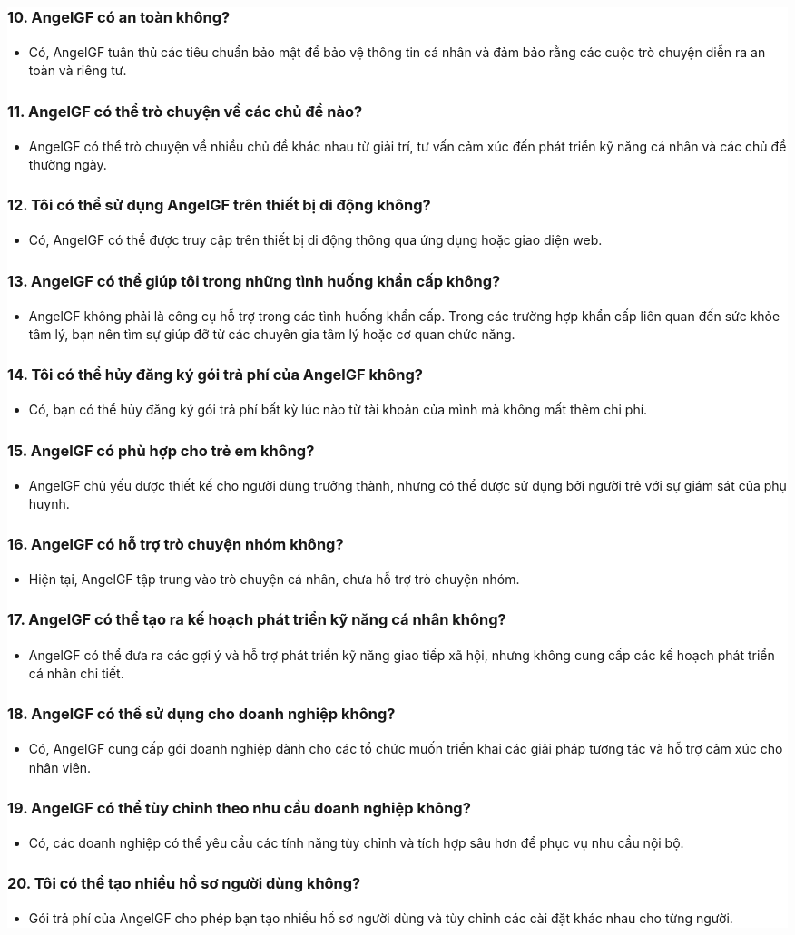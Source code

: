 ### 10. **AngelGF có an toàn không?**

- Có, AngelGF tuân thủ các tiêu chuẩn bảo mật để bảo vệ thông tin cá nhân và đảm bảo rằng các cuộc trò chuyện diễn ra an toàn và riêng tư.

### 11. **AngelGF có thể trò chuyện về các chủ đề nào?**

- AngelGF có thể trò chuyện về nhiều chủ đề khác nhau từ giải trí, tư vấn cảm xúc đến phát triển kỹ năng cá nhân và các chủ đề thường ngày.

### 12. **Tôi có thể sử dụng AngelGF trên thiết bị di động không?**

- Có, AngelGF có thể được truy cập trên thiết bị di động thông qua ứng dụng hoặc giao diện web.

### 13. **AngelGF có thể giúp tôi trong những tình huống khẩn cấp không?**

- AngelGF không phải là công cụ hỗ trợ trong các tình huống khẩn cấp. Trong các trường hợp khẩn cấp liên quan đến sức khỏe tâm lý, bạn nên tìm sự giúp đỡ từ các chuyên gia tâm lý hoặc cơ quan chức năng.

### 14. **Tôi có thể hủy đăng ký gói trả phí của AngelGF không?**

- Có, bạn có thể hủy đăng ký gói trả phí bất kỳ lúc nào từ tài khoản của mình mà không mất thêm chi phí.

### 15. **AngelGF có phù hợp cho trẻ em không?**

- AngelGF chủ yếu được thiết kế cho người dùng trưởng thành, nhưng có thể được sử dụng bởi người trẻ với sự giám sát của phụ huynh.

### 16. **AngelGF có hỗ trợ trò chuyện nhóm không?**

- Hiện tại, AngelGF tập trung vào trò chuyện cá nhân, chưa hỗ trợ trò chuyện nhóm.

### 17. **AngelGF có thể tạo ra kế hoạch phát triển kỹ năng cá nhân không?**

- AngelGF có thể đưa ra các gợi ý và hỗ trợ phát triển kỹ năng giao tiếp xã hội, nhưng không cung cấp các kế hoạch phát triển cá nhân chi tiết.

### 18. **AngelGF có thể sử dụng cho doanh nghiệp không?**

- Có, AngelGF cung cấp gói doanh nghiệp dành cho các tổ chức muốn triển khai các giải pháp tương tác và hỗ trợ cảm xúc cho nhân viên.

### 19. **AngelGF có thể tùy chỉnh theo nhu cầu doanh nghiệp không?**

- Có, các doanh nghiệp có thể yêu cầu các tính năng tùy chỉnh và tích hợp sâu hơn để phục vụ nhu cầu nội bộ.

### 20. **Tôi có thể tạo nhiều hồ sơ người dùng không?**

- Gói trả phí của AngelGF cho phép bạn tạo nhiều hồ sơ người dùng và tùy chỉnh các cài đặt khác nhau cho từng người.